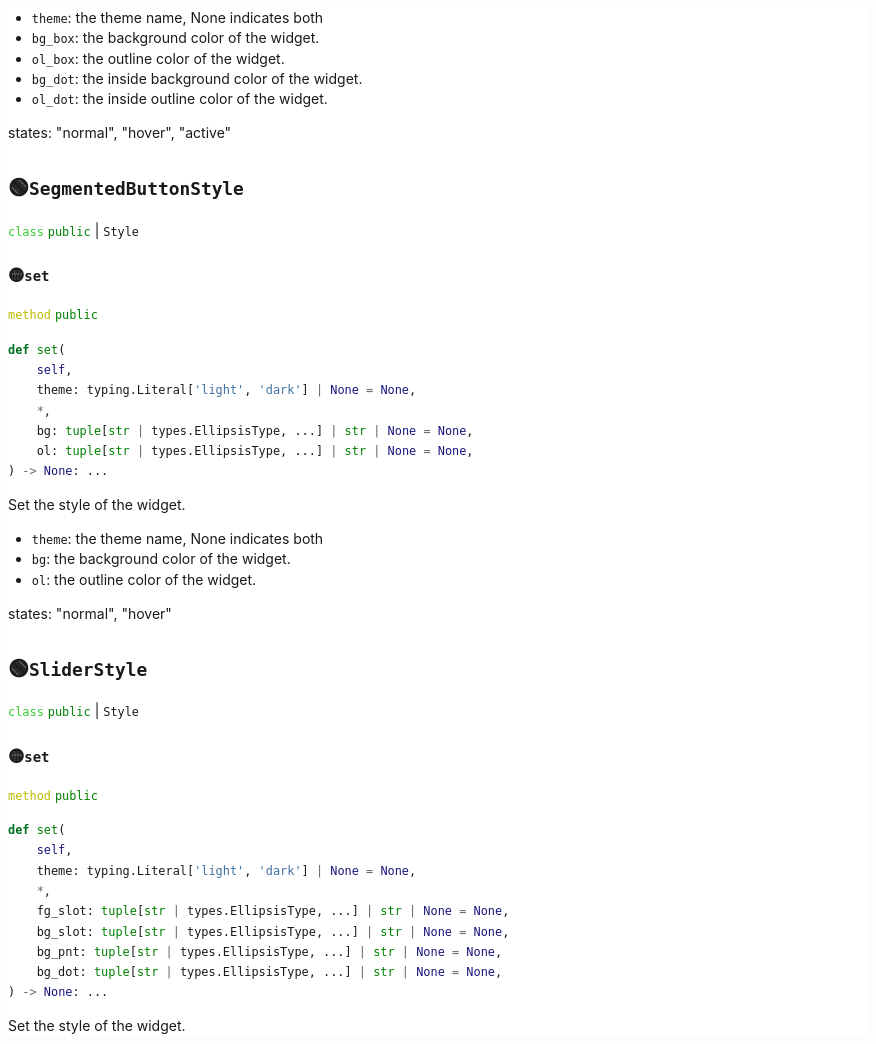 * `theme`: the theme name, None indicates both
* `bg_box`: the background color of the widget.
* `ol_box`: the outline color of the widget.
* `bg_dot`: the inside background color of the widget.
* `ol_dot`: the inside outline color of the widget.

states: "normal", "hover", "active"




## 🟢`SegmentedButtonStyle`



<code style='color: limegreen;'>class</code> <code style='color: green;'>public</code> | `Style`

### 🟡`set`


<code style='color: #BBBB00;'>method</code> <code style='color: green;'>public</code>

```python
def set(
    self,
    theme: typing.Literal['light', 'dark'] | None = None,
    *,
    bg: tuple[str | types.EllipsisType, ...] | str | None = None,
    ol: tuple[str | types.EllipsisType, ...] | str | None = None,
) -> None: ...
```
Set the style of the widget.

* `theme`: the theme name, None indicates both
* `bg`: the background color of the widget.
* `ol`: the outline color of the widget.

states: "normal", "hover"




## 🟢`SliderStyle`



<code style='color: limegreen;'>class</code> <code style='color: green;'>public</code> | `Style`

### 🟡`set`


<code style='color: #BBBB00;'>method</code> <code style='color: green;'>public</code>

```python
def set(
    self,
    theme: typing.Literal['light', 'dark'] | None = None,
    *,
    fg_slot: tuple[str | types.EllipsisType, ...] | str | None = None,
    bg_slot: tuple[str | types.EllipsisType, ...] | str | None = None,
    bg_pnt: tuple[str | types.EllipsisType, ...] | str | None = None,
    bg_dot: tuple[str | types.EllipsisType, ...] | str | None = None,
) -> None: ...
```
Set the style of the widget.
